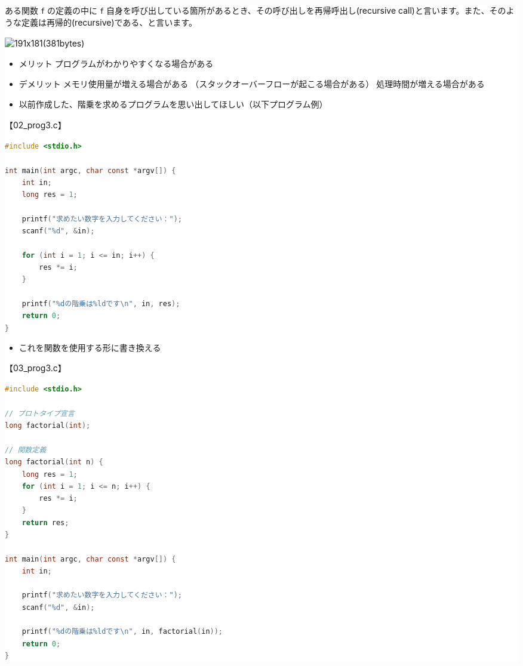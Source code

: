 ある関数 `f` の定義の中に `f` 自身を呼び出している箇所があるとき、その呼び出しを再帰呼出し(recursive call)と言います。また、そのような定義は再帰的(recursive)である、と言います。

![191x181(381bytes)](04_C言語基礎4.assets/rec.png)

- メリット
  プログラムがわかりやすくなる場合がある
- デメリット
  メモリ使用量が増える場合がある
  （スタックオーバーフローが起こる場合がある）
  処理時間が増える場合がある



- 以前作成した、階乗を求めるプログラムを思い出してほしい（以下プログラム例）

【02_prog3.c】

```c
#include <stdio.h>

int main(int argc, char const *argv[]) {
    int in;
    long res = 1;

    printf("求めたい数字を入力してください：");
    scanf("%d", &in);

    for (int i = 1; i <= in; i++) {
        res *= i;
    }

    printf("%dの階乗は%ldです\n", in, res);
    return 0;
}
```



- これを関数を使用する形に書き換える

【03_prog3.c】

```c
#include <stdio.h>

// プロトタイプ宣言
long factorial(int);

// 関数定義
long factorial(int n) {
    long res = 1;
    for (int i = 1; i <= n; i++) {
        res *= i;
    }
    return res;
}

int main(int argc, char const *argv[]) {
    int in;

    printf("求めたい数字を入力してください：");
    scanf("%d", &in);

    printf("%dの階乗は%ldです\n", in, factorial(in));
    return 0;
}
```
